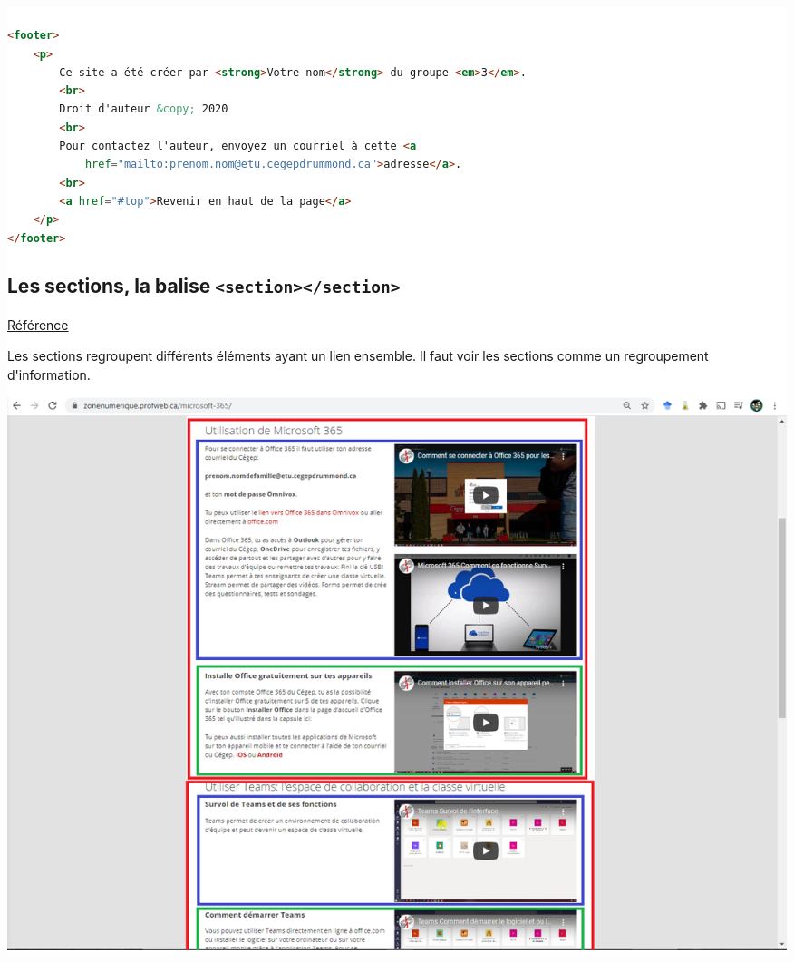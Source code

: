 ```html

<footer>
    <p>
        Ce site a été créer par <strong>Votre nom</strong> du groupe <em>3</em>.
        <br>
        Droit d'auteur &copy; 2020
        <br>
        Pour contactez l'auteur, envoyez un courriel à cette <a
            href="mailto:prenom.nom@etu.cegepdrummond.ca">adresse</a>.
        <br>
        <a href="#top">Revenir en haut de la page</a>
    </p>
</footer>
```

Les sections, la balise `<section></section>`
-----------------------------------------------------------------------------------------------------------
[Référence](https://www.w3schools.com/tags/tag_section.asp)

Les sections regroupent différents éléments ayant un lien ensemble. Il faut voir les sections comme un regroupement
d'information.

![Des sections de page sur le portail de la Zone numérique](images/section.png)
